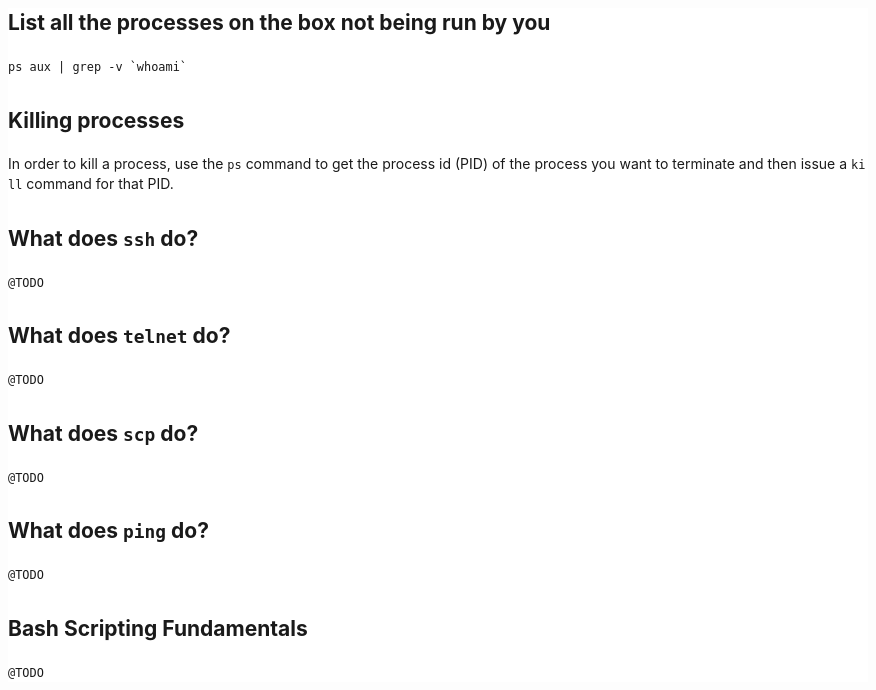 ## List all the processes on the box not being run by you

```
ps aux | grep -v `whoami`
```

## Killing processes

In order to kill a process, use the `ps` command to get the process id (PID) of the process you want to terminate and then issue a `kill` command for that PID.

## What does `ssh` do?

```
@TODO
```

## What does `telnet` do?

```
@TODO
```

## What does `scp` do?

```
@TODO
```

## What does `ping` do?

```
@TODO
```

## Bash Scripting Fundamentals

```
@TODO
```
